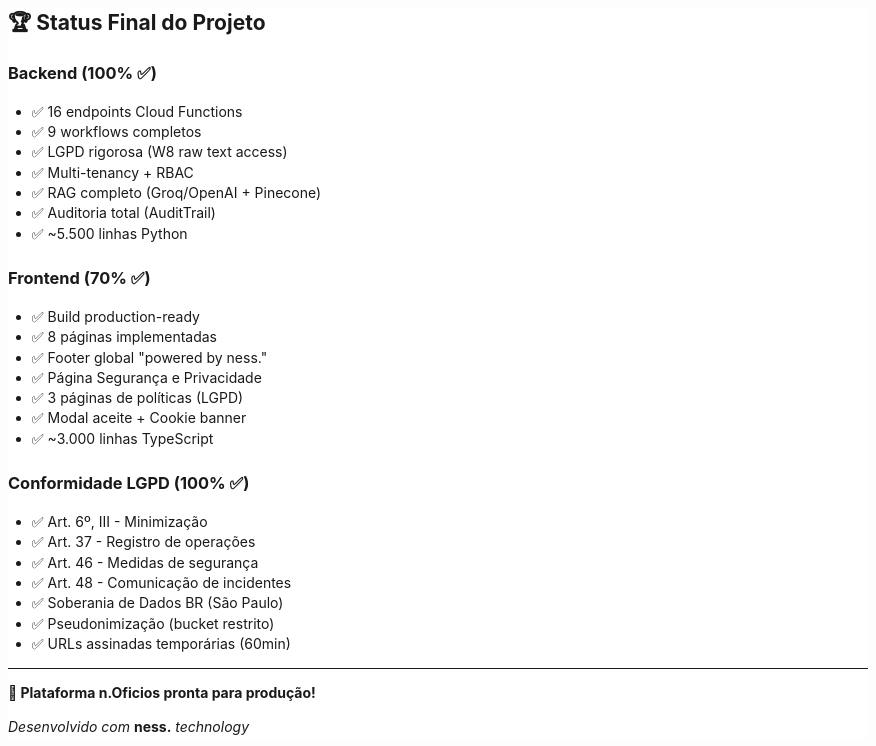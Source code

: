 ## 🏆 Status Final do Projeto

### Backend (100% ✅)
- ✅ 16 endpoints Cloud Functions
- ✅ 9 workflows completos
- ✅ LGPD rigorosa (W8 raw text access)
- ✅ Multi-tenancy + RBAC
- ✅ RAG completo (Groq/OpenAI + Pinecone)
- ✅ Auditoria total (AuditTrail)
- ✅ ~5.500 linhas Python

### Frontend (70% ✅)
- ✅ Build production-ready
- ✅ 8 páginas implementadas
- ✅ Footer global "powered by ness."
- ✅ Página Segurança e Privacidade
- ✅ 3 páginas de políticas (LGPD)
- ✅ Modal aceite + Cookie banner
- ✅ ~3.000 linhas TypeScript

### Conformidade LGPD (100% ✅)
- ✅ Art. 6º, III - Minimização
- ✅ Art. 37 - Registro de operações
- ✅ Art. 46 - Medidas de segurança
- ✅ Art. 48 - Comunicação de incidentes
- ✅ Soberania de Dados BR (São Paulo)
- ✅ Pseudonimização (bucket restrito)
- ✅ URLs assinadas temporárias (60min)

---

**🚀 Plataforma n.Oficios pronta para produção!**

*Desenvolvido com* **ness.** *technology*





